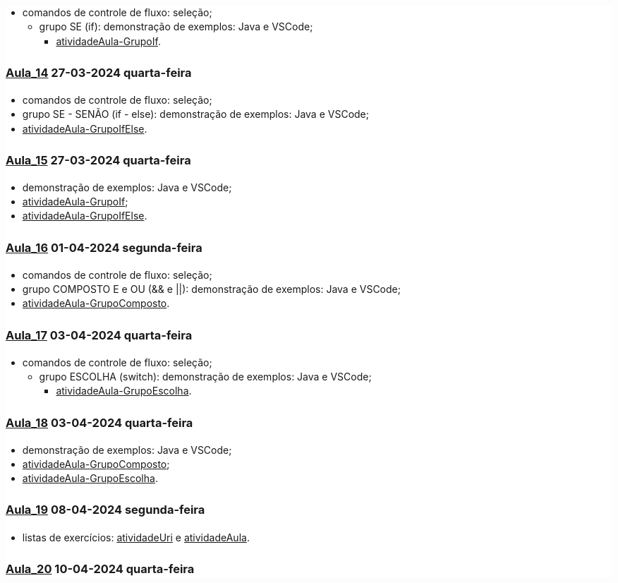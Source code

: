 - comandos de controle de fluxo: seleção;  					
  - grupo SE (if): demonstração de exemplos: Java e VSCode;  					
    - [atividadeAula-GrupoIf](Unidade4/atividadeAula.md#grupo-se-if "atividadeAula-GrupoIf").  					
  					
### [Aula_14](Unidade4/aula.md#Aula_14 "	27-03-2024	quarta-feira	")	27-03-2024	quarta-feira
  					
- comandos de controle de fluxo: seleção;					
- grupo SE - SENÃO (if - else): demonstração de exemplos: Java e VSCode;					
- [atividadeAula-GrupoIfElse](Unidade4/atividadeAula.md#grupo-se---senão-if---else "atividadeAula-GrupoIfElse").					
  					
### [Aula_15](Unidade4/aula.md#Aula_15 "	27-03-2024	quarta-feira	")	27-03-2024	quarta-feira
  					
- demonstração de exemplos: Java e VSCode;					
- [atividadeAula-GrupoIf](Unidade4/atividadeAula.md#grupo-se-if "atividadeAula-GrupoIf");					
- [atividadeAula-GrupoIfElse](Unidade4/atividadeAula.md#grupo-se---senão-if---else "atividadeAula-GrupoIfElse").					
  					
### [Aula_16](Unidade4/aula.md#Aula_16 "	01-04-2024	segunda-feira	")	01-04-2024	segunda-feira
  					
- comandos de controle de fluxo: seleção;					
- grupo COMPOSTO E e OU (&& e ||): demonstração de exemplos: Java e VSCode;					
- [atividadeAula-GrupoComposto](Unidade4/atividadeAula.md#grupo-composto-e-e-ou--e "atividadeAula-GrupoComposto").					
  					
### [Aula_17](Unidade4/aula.md#Aula_17 "	03-04-2024	quarta-feira	")	03-04-2024	quarta-feira
  					
- comandos de controle de fluxo: seleção;  					
  - grupo ESCOLHA (switch): demonstração de exemplos: Java e VSCode;  					
    - [atividadeAula-GrupoEscolha](Unidade4/atividadeAula.md#grupo-escolha-switch "atividadeAula-GrupoEscolha").  					
  					
### [Aula_18](Unidade4/aula.md#Aula_18 "	03-04-2024	quarta-feira	")	03-04-2024	quarta-feira
  					
- demonstração de exemplos: Java e VSCode;  					
- [atividadeAula-GrupoComposto](Unidade4/atividadeAula.md#grupo-composto-e-e-ou--e "atividadeAula-GrupoComposto");  					
- [atividadeAula-GrupoEscolha](Unidade4/atividadeAula.md#grupo-escolha-switch "atividadeAula-GrupoEscolha").  					
  					
### [Aula_19](Unidade4/aula.md#Aula_19 "	08-04-2024	segunda-feira	")	08-04-2024	segunda-feira
  					
- listas de exercícios: [atividadeUri](Unidade4/atividadeUri.md "atividadeUri") e [atividadeAula](Unidade4/atividadeAula.md "atividadeAula").  					
  					
### [Aula_20](Unidade4/aula.md#Aula_20 "	10-04-2024	quarta-feira	")	10-04-2024	quarta-feira
  					